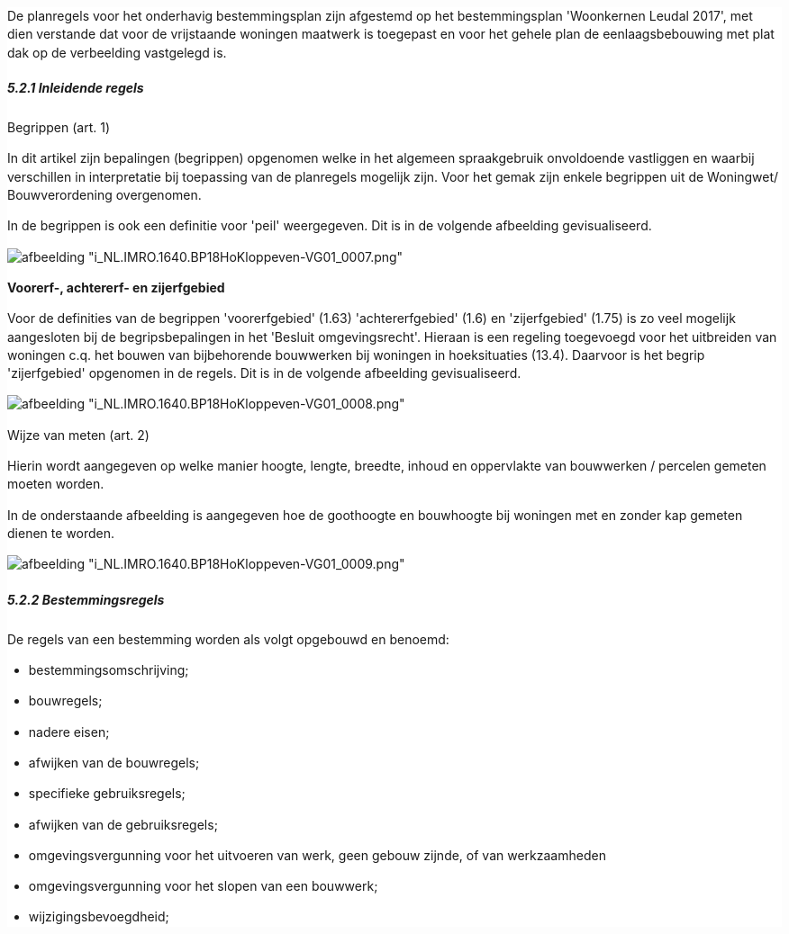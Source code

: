 De planregels voor het onderhavig bestemmingsplan zijn afgestemd op het bestemmingsplan 'Woonkernen Leudal 2017', met dien verstande dat voor de vrijstaande woningen maatwerk is toegepast en voor het gehele plan de eenlaagsbebouwing met plat dak op de verbeelding vastgelegd is.

##### 5\.2\.1 Inleidende regels

Begrippen (art. 1)

In dit artikel zijn bepalingen (begrippen) opgenomen welke in het algemeen spraakgebruik onvoldoende vastliggen en waarbij verschillen in interpretatie bij toepassing van de planregels mogelijk zijn. Voor het gemak zijn enkele begrippen uit de Woningwet/ Bouwverordening overgenomen.

In de begrippen is ook een definitie voor 'peil' weergegeven. Dit is in de volgende afbeelding gevisualiseerd.

![afbeelding "i_NL.IMRO.1640.BP18HoKloppeven-VG01_0007.png"](i_NL.IMRO.1640.BP18HoKloppeven-VG01_0007.png)

**Voorerf\-, achtererf\- en zijerfgebied**

Voor de definities van de begrippen 'voorerfgebied' (1\.63) 'achtererfgebied' (1\.6) en 'zijerfgebied' (1\.75) is zo veel mogelijk aangesloten bij de begripsbepalingen in het 'Besluit omgevingsrecht'. Hieraan is een regeling toegevoegd voor het uitbreiden van woningen c.q. het bouwen van bijbehorende bouwwerken bij woningen in hoeksituaties (13\.4). Daarvoor is het begrip 'zijerfgebied' opgenomen in de regels. Dit is in de volgende afbeelding gevisualiseerd.

![afbeelding "i_NL.IMRO.1640.BP18HoKloppeven-VG01_0008.png"](i_NL.IMRO.1640.BP18HoKloppeven-VG01_0008.png)

Wijze van meten (art. 2)

Hierin wordt aangegeven op welke manier hoogte, lengte, breedte, inhoud en oppervlakte van bouwwerken / percelen gemeten moeten worden.

In de onderstaande afbeelding is aangegeven hoe de goothoogte en bouwhoogte bij woningen met en zonder kap gemeten dienen te worden.

![afbeelding "i_NL.IMRO.1640.BP18HoKloppeven-VG01_0009.png"](i_NL.IMRO.1640.BP18HoKloppeven-VG01_0009.png)

##### 5\.2\.2 Bestemmingsregels

De regels van een bestemming worden als volgt opgebouwd en benoemd:

* bestemmingsomschrijving;

* bouwregels;

* nadere eisen;

* afwijken van de bouwregels;

* specifieke gebruiksregels;

* afwijken van de gebruiksregels;

* omgevingsvergunning voor het uitvoeren van werk, geen gebouw zijnde, of van werkzaamheden

* omgevingsvergunning voor het slopen van een bouwwerk;

* wijzigingsbevoegdheid;

